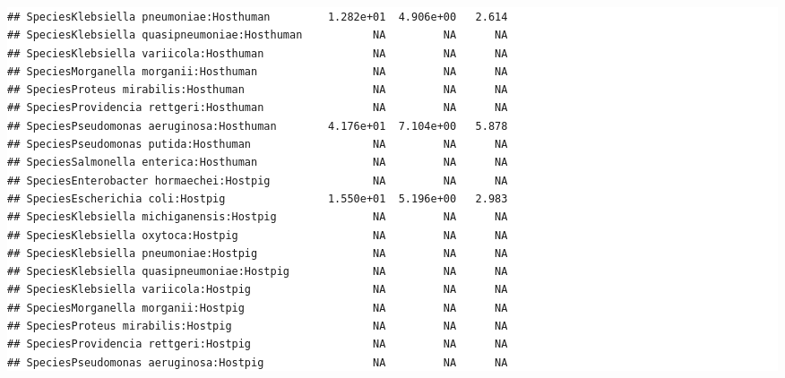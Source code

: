     ## SpeciesKlebsiella pneumoniae:Hosthuman         1.282e+01  4.906e+00   2.614
    ## SpeciesKlebsiella quasipneumoniae:Hosthuman           NA         NA      NA
    ## SpeciesKlebsiella variicola:Hosthuman                 NA         NA      NA
    ## SpeciesMorganella morganii:Hosthuman                  NA         NA      NA
    ## SpeciesProteus mirabilis:Hosthuman                    NA         NA      NA
    ## SpeciesProvidencia rettgeri:Hosthuman                 NA         NA      NA
    ## SpeciesPseudomonas aeruginosa:Hosthuman        4.176e+01  7.104e+00   5.878
    ## SpeciesPseudomonas putida:Hosthuman                   NA         NA      NA
    ## SpeciesSalmonella enterica:Hosthuman                  NA         NA      NA
    ## SpeciesEnterobacter hormaechei:Hostpig                NA         NA      NA
    ## SpeciesEscherichia coli:Hostpig                1.550e+01  5.196e+00   2.983
    ## SpeciesKlebsiella michiganensis:Hostpig               NA         NA      NA
    ## SpeciesKlebsiella oxytoca:Hostpig                     NA         NA      NA
    ## SpeciesKlebsiella pneumoniae:Hostpig                  NA         NA      NA
    ## SpeciesKlebsiella quasipneumoniae:Hostpig             NA         NA      NA
    ## SpeciesKlebsiella variicola:Hostpig                   NA         NA      NA
    ## SpeciesMorganella morganii:Hostpig                    NA         NA      NA
    ## SpeciesProteus mirabilis:Hostpig                      NA         NA      NA
    ## SpeciesProvidencia rettgeri:Hostpig                   NA         NA      NA
    ## SpeciesPseudomonas aeruginosa:Hostpig                 NA         NA      NA
